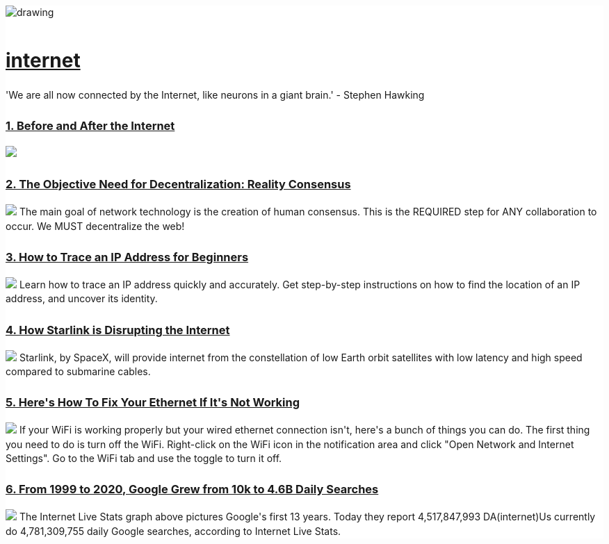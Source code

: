 <img src="https://hackernoon.com/banner-image.png" alt="drawing" width="1012"/>

# [internet](https://hackernoon.com/tagged/internet)
'We are all now connected by the Internet, like neurons in a giant brain.' - Stephen Hawking

### [1. Before and After the Internet ](https://hackernoon.com/before-the-internet-vs-after-the-internet)
![](https://cdn.hackernoon.com/images/da7H4NzOhAdhje46xkTgaLorF5m2-vs93km5.jpeg)


### [2. The Objective Need for Decentralization: Reality Consensus](https://hackernoon.com/the-objective-need-for-decentralization-reality-consensus)
![](https://cdn.hackernoon.com/images/2CARJKZeSLSLZqCN7VhaikaCox93-kza3ro7.jpeg)
The main goal of network technology is the creation of human consensus. This is the REQUIRED step for ANY collaboration to occur. We MUST decentralize the web!

### [3. How to Trace an IP Address for Beginners](https://hackernoon.com/how-to-trace-an-ip-address-for-beginners)
![](https://cdn.hackernoon.com/images/n5jC2PDrb9hJje5wDf8NTMHI6YY2-kxd3o3y.jpeg)
Learn how to trace an IP address quickly and accurately. Get step-by-step instructions on how to find the location of an IP address, and uncover its identity.

### [4. How Starlink is Disrupting the Internet](https://hackernoon.com/how-starlink-is-disrupting-the-internet-mj2o3496)
![](https://hackernoon.com/images/0yoL1qaNrbha3fHvYlEynf39lG12-d94333kt.jpeg)
Starlink, by SpaceX, will provide internet from the constellation of low Earth orbit satellites with low latency and high speed compared to submarine cables.

### [5. Here's How To Fix Your Ethernet If It's Not Working](https://hackernoon.com/heres-how-to-fix-your-ethernet-if-its-not-working-7r6y3yxw)
![](drafts/lc62c36q4.png)
If your WiFi is working properly but your wired ethernet connection isn't, here's a bunch of things you can do. The first thing you need to do is turn off the WiFi. Right-click on the WiFi icon in the notification area and click "Open Network and Internet Settings". Go to the WiFi tab and use the toggle to turn it off.

### [6. From 1999 to 2020, Google Grew from 10k to 4.6B Daily Searches ](https://hackernoon.com/from-1999-to-2020-google-grew-from-10k-to-46b-daily-searches-e1xx32yp)
![](https://cdn.hackernoon.com/images/n9o2exx.jpg)
The Internet Live Stats graph above pictures Google's first 13 years. Today they report 4,517,847,993 DA(internet)Us currently do 4,781,309,755 daily Google searches, according to Internet Live Stats. 
